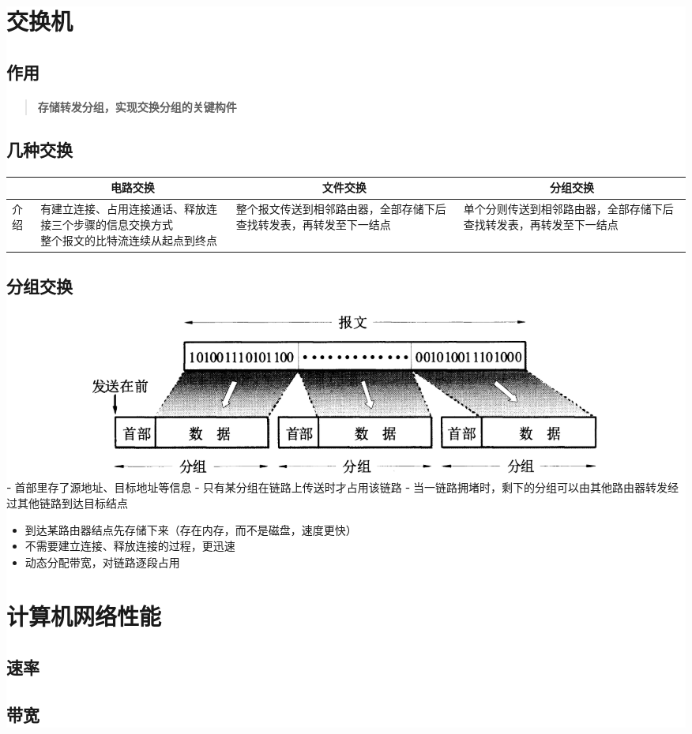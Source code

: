 # 交换机



## 作用

> **存储转发分组，实现交换分组的关键构件**



## 几种交换

|      | 电路交换                                                     | 文件交换                                                     | 分组交换                                                     |
| ---- | ------------------------------------------------------------ | ------------------------------------------------------------ | ------------------------------------------------------------ |
| 介绍 | 有建立连接、占用连接通话、释放连接三个步骤的信息交换方式<br/>整个报文的比特流连续从起点到终点 | 整个报文传送到相邻路由器，全部存储下后查找转发表，再转发至下一结点 | 单个分则传送到相邻路由器，全部存储下后查找转发表，再转发至下一结点 |



## 分组交换

<div align="center"><img src='./images/分组是啥.png'></div>
- 首部里存了源地址、目标地址等信息
- 只有某分组在链路上传送时才占用该链路
- 当一链路拥堵时，剩下的分组可以由其他路由器转发经过其他链路到达目标结点

- 到达某路由器结点先存储下来（存在内存，而不是磁盘，速度更快）
- 不需要建立连接、释放连接的过程，更迅速
- 动态分配带宽，对链路逐段占用



# 计算机网络性能



## 速率



## 带宽
